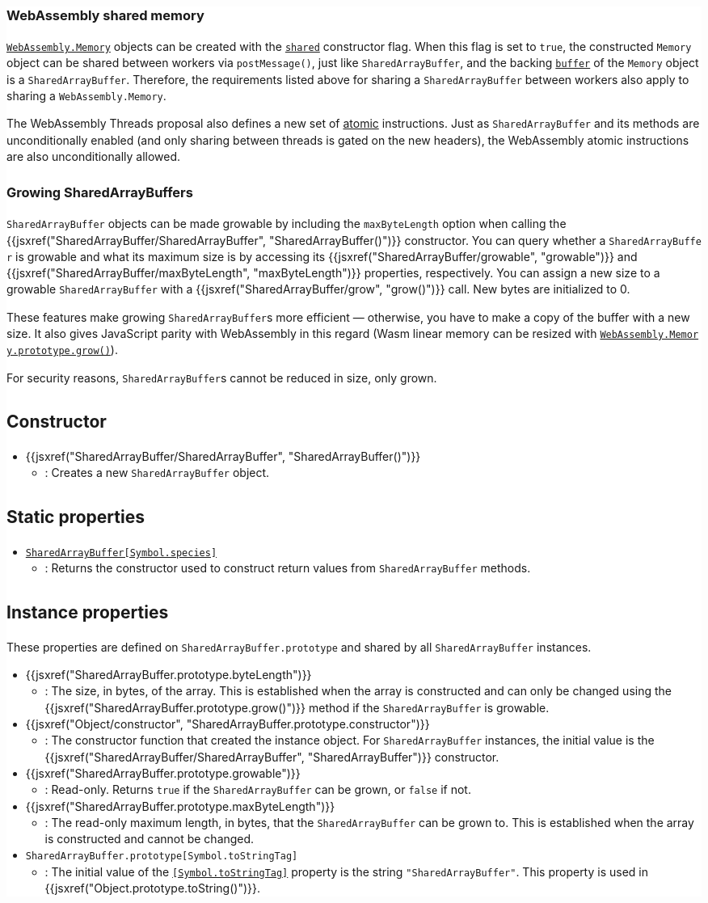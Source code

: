 ### WebAssembly shared memory

[`WebAssembly.Memory`](/WebAssembly/JavaScript_interface/Memory) objects can be created with the [`shared`](/WebAssembly/JavaScript_interface/Memory/Memory#shared) constructor flag. When this flag is set to `true`, the constructed `Memory` object can be shared between workers via `postMessage()`, just like `SharedArrayBuffer`, and the backing [`buffer`](/WebAssembly/JavaScript_interface/Memory/buffer) of the `Memory` object is a `SharedArrayBuffer`. Therefore, the requirements listed above for sharing a `SharedArrayBuffer` between workers also apply to sharing a `WebAssembly.Memory`.

The WebAssembly Threads proposal also defines a new set of [atomic](https://github.com/WebAssembly/threads/blob/master/proposals/threads/Overview.md#atomic-memory-accesses) instructions. Just as `SharedArrayBuffer` and its methods are unconditionally enabled (and only sharing between threads is gated on the new headers), the WebAssembly atomic instructions are also unconditionally allowed.

### Growing SharedArrayBuffers

`SharedArrayBuffer` objects can be made growable by including the `maxByteLength` option when calling the {{jsxref("SharedArrayBuffer/SharedArrayBuffer", "SharedArrayBuffer()")}} constructor. You can query whether a `SharedArrayBuffer` is growable and what its maximum size is by accessing its {{jsxref("SharedArrayBuffer/growable", "growable")}} and {{jsxref("SharedArrayBuffer/maxByteLength", "maxByteLength")}} properties, respectively. You can assign a new size to a growable `SharedArrayBuffer` with a {{jsxref("SharedArrayBuffer/grow", "grow()")}} call. New bytes are initialized to 0.

These features make growing `SharedArrayBuffer`s more efficient — otherwise, you have to make a copy of the buffer with a new size. It also gives JavaScript parity with WebAssembly in this regard (Wasm linear memory can be resized with [`WebAssembly.Memory.prototype.grow()`](/WebAssembly/JavaScript_interface/Memory/grow)).

For security reasons, `SharedArrayBuffer`s cannot be reduced in size, only grown.

## Constructor

- {{jsxref("SharedArrayBuffer/SharedArrayBuffer", "SharedArrayBuffer()")}}
  - : Creates a new `SharedArrayBuffer` object.

## Static properties

- [`SharedArrayBuffer[Symbol.species]`](/Web/JavaScript/Reference/Global_Objects/SharedArrayBuffer/Symbol.species)
  - : Returns the constructor used to construct return values from `SharedArrayBuffer` methods.

## Instance properties

These properties are defined on `SharedArrayBuffer.prototype` and shared by all `SharedArrayBuffer` instances.

- {{jsxref("SharedArrayBuffer.prototype.byteLength")}}
  - : The size, in bytes, of the array. This is established when the array is constructed and can only be changed using the {{jsxref("SharedArrayBuffer.prototype.grow()")}} method if the `SharedArrayBuffer` is growable.
- {{jsxref("Object/constructor", "SharedArrayBuffer.prototype.constructor")}}
  - : The constructor function that created the instance object. For `SharedArrayBuffer` instances, the initial value is the {{jsxref("SharedArrayBuffer/SharedArrayBuffer", "SharedArrayBuffer")}} constructor.
- {{jsxref("SharedArrayBuffer.prototype.growable")}}
  - : Read-only. Returns `true` if the `SharedArrayBuffer` can be grown, or `false` if not.
- {{jsxref("SharedArrayBuffer.prototype.maxByteLength")}}
  - : The read-only maximum length, in bytes, that the `SharedArrayBuffer` can be grown to. This is established when the array is constructed and cannot be changed.
- `SharedArrayBuffer.prototype[Symbol.toStringTag]`
  - : The initial value of the [`[Symbol.toStringTag]`](/Web/JavaScript/Reference/Global_Objects/Symbol/toStringTag) property is the string `"SharedArrayBuffer"`. This property is used in {{jsxref("Object.prototype.toString()")}}.
